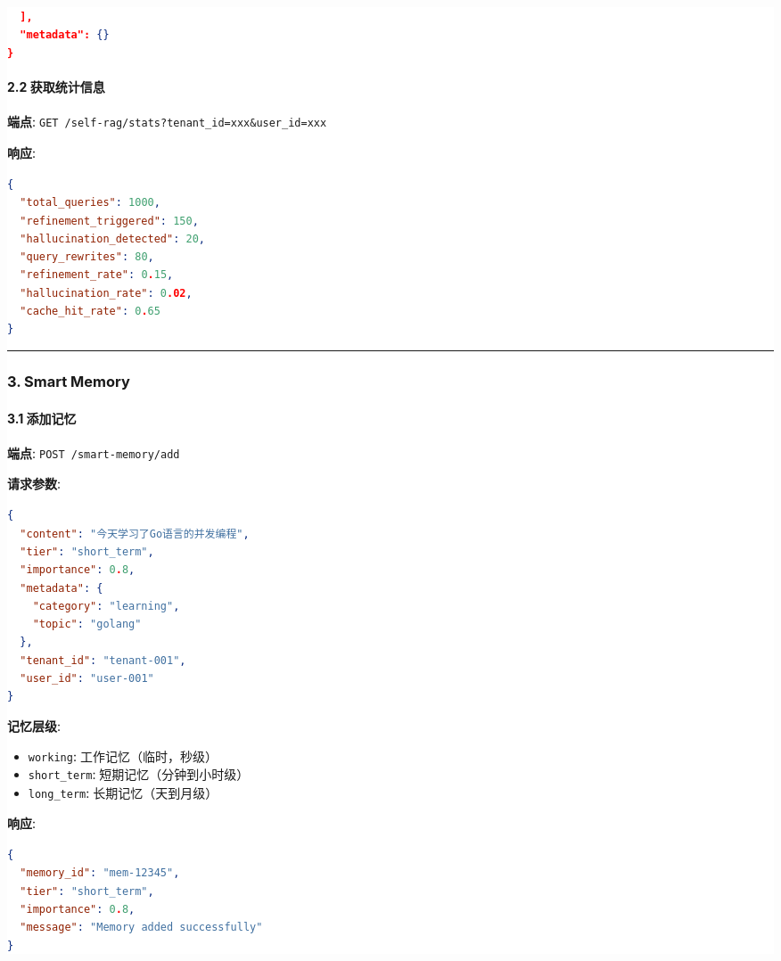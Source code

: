 ```json
  ],
  "metadata": {}
}
```

#### 2.2 获取统计信息

**端点**: `GET /self-rag/stats?tenant_id=xxx&user_id=xxx`

**响应**:
```json
{
  "total_queries": 1000,
  "refinement_triggered": 150,
  "hallucination_detected": 20,
  "query_rewrites": 80,
  "refinement_rate": 0.15,
  "hallucination_rate": 0.02,
  "cache_hit_rate": 0.65
}
```

---

### 3. Smart Memory

#### 3.1 添加记忆

**端点**: `POST /smart-memory/add`

**请求参数**:
```json
{
  "content": "今天学习了Go语言的并发编程",
  "tier": "short_term",
  "importance": 0.8,
  "metadata": {
    "category": "learning",
    "topic": "golang"
  },
  "tenant_id": "tenant-001",
  "user_id": "user-001"
}
```

**记忆层级**:
- `working`: 工作记忆（临时，秒级）
- `short_term`: 短期记忆（分钟到小时级）
- `long_term`: 长期记忆（天到月级）

**响应**:
```json
{
  "memory_id": "mem-12345",
  "tier": "short_term",
  "importance": 0.8,
  "message": "Memory added successfully"
}
```
